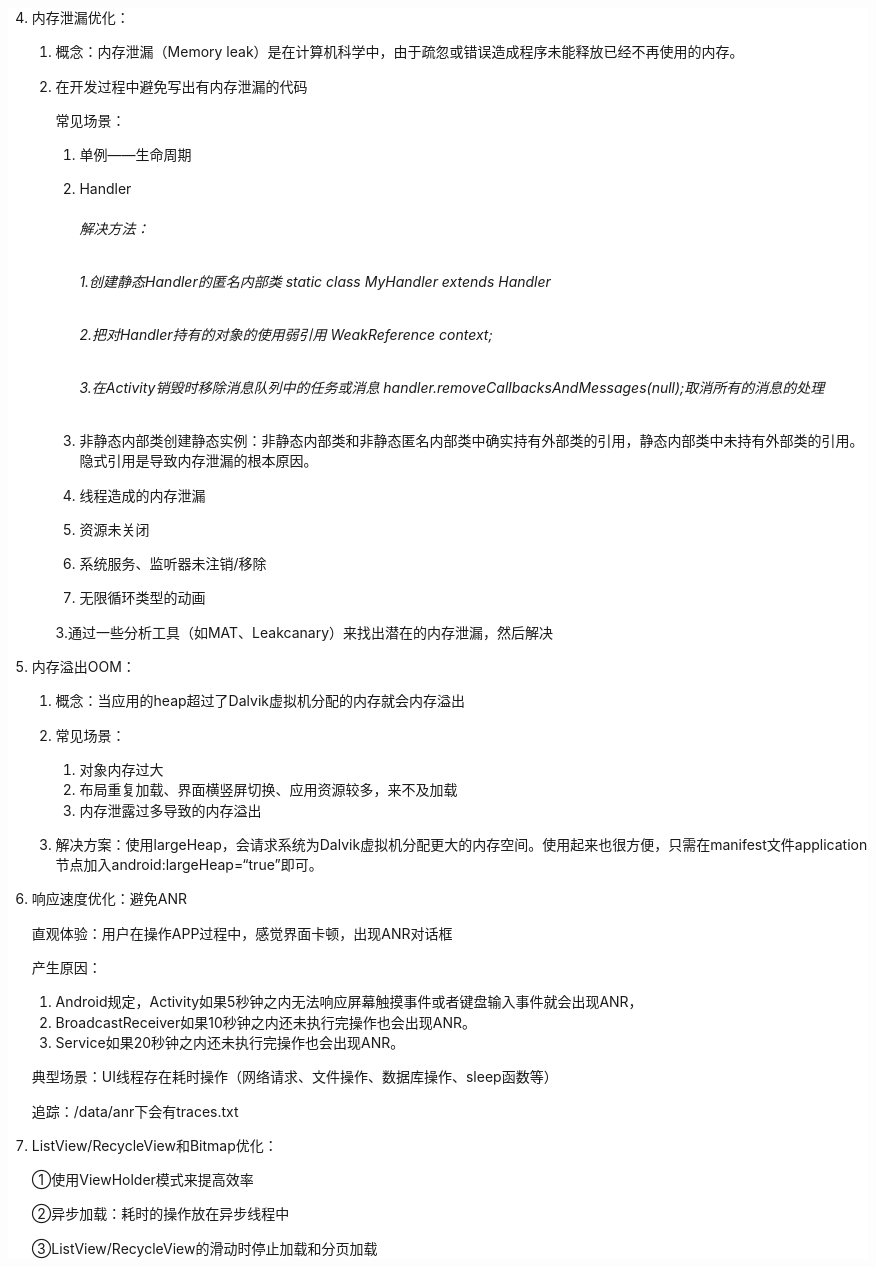    4. 内存泄漏优化：

      1. 概念：内存泄漏（Memory leak）是在计算机科学中，由于疏忽或错误造成程序未能释放已经不再使用的内存。

      2. 在开发过程中避免写出有内存泄漏的代码

         常见场景：
         1. 单例——生命周期 

         2. Handler

            ###### 解决方法：

            ###### 1.创建静态Handler的匿名内部类 static class MyHandler extends Handler

            ###### 2.把对Handler持有的对象的使用弱引用 WeakReference context;

            ###### 3.在Activity销毁时移除消息队列中的任务或消息 handler.removeCallbacksAndMessages(null);取消所有的消息的处理

         3. 非静态内部类创建静态实例：非静态内部类和非静态匿名内部类中确实持有外部类的引用，静态内部类中未持有外部类的引用。隐式引用是导致内存泄漏的根本原因。
         4.  线程造成的内存泄漏
         5. 资源未关闭
         6. 系统服务、监听器未注销/移除
         7. 无限循环类型的动画

         3.通过一些分析工具（如MAT、Leakcanary）来找出潜在的内存泄漏，然后解决

   4. 内存溢出OOM：

      1. 概念：当应用的heap超过了Dalvik虚拟机分配的内存就会内存溢出
      2. 常见场景：
         1. 对象内存过大
         2. 布局重复加载、界面横竖屏切换、应用资源较多，来不及加载
         3. 内存泄露过多导致的内存溢出

      3. 解决方案：使用largeHeap，会请求系统为Dalvik虚拟机分配更大的内存空间。使用起来也很方便，只需在manifest文件application节点加入android:largeHeap=“true”即可。

21. 响应速度优化：避免ANR

     直观体验：用户在操作APP过程中，感觉界面卡顿，出现ANR对话框

     产生原因：

     1. Android规定，Activity如果5秒钟之内无法响应屏幕触摸事件或者键盘输入事件就会出现ANR，
     2. BroadcastReceiver如果10秒钟之内还未执行完操作也会出现ANR。
     3. Service如果20秒钟之内还未执行完操作也会出现ANR。

     典型场景：UI线程存在耗时操作（网络请求、文件操作、数据库操作、sleep函数等）

     追踪：/data/anr下会有traces.txt

22. ListView/RecycleView和Bitmap优化：

     ①使用ViewHolder模式来提高效率

     ②异步加载：耗时的操作放在异步线程中

     ③ListView/RecycleView的滑动时停止加载和分页加载
